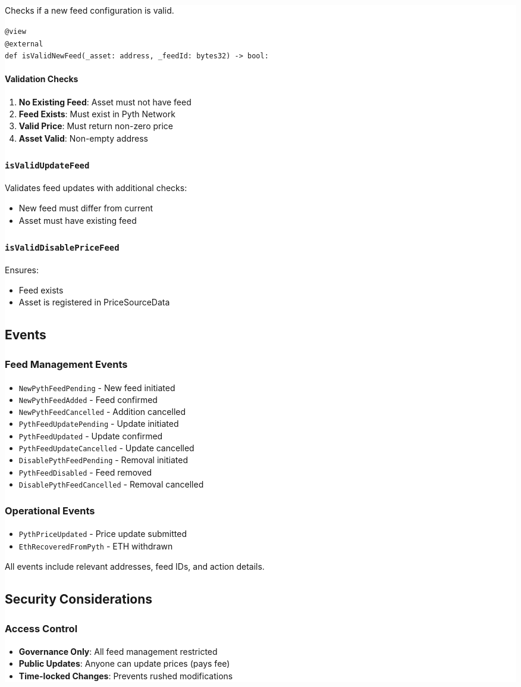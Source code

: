 Checks if a new feed configuration is valid.

```vyper
@view
@external
def isValidNewFeed(_asset: address, _feedId: bytes32) -> bool:
```

#### Validation Checks
1. **No Existing Feed**: Asset must not have feed
2. **Feed Exists**: Must exist in Pyth Network
3. **Valid Price**: Must return non-zero price
4. **Asset Valid**: Non-empty address

### `isValidUpdateFeed`

Validates feed updates with additional checks:
- New feed must differ from current
- Asset must have existing feed

### `isValidDisablePriceFeed`

Ensures:
- Feed exists
- Asset is registered in PriceSourceData

## Events

### Feed Management Events
- `NewPythFeedPending` - New feed initiated
- `NewPythFeedAdded` - Feed confirmed
- `NewPythFeedCancelled` - Addition cancelled
- `PythFeedUpdatePending` - Update initiated
- `PythFeedUpdated` - Update confirmed
- `PythFeedUpdateCancelled` - Update cancelled
- `DisablePythFeedPending` - Removal initiated
- `PythFeedDisabled` - Feed removed
- `DisablePythFeedCancelled` - Removal cancelled

### Operational Events
- `PythPriceUpdated` - Price update submitted
- `EthRecoveredFromPyth` - ETH withdrawn

All events include relevant addresses, feed IDs, and action details.

## Security Considerations

### Access Control
- **Governance Only**: All feed management restricted
- **Public Updates**: Anyone can update prices (pays fee)
- **Time-locked Changes**: Prevents rushed modifications
